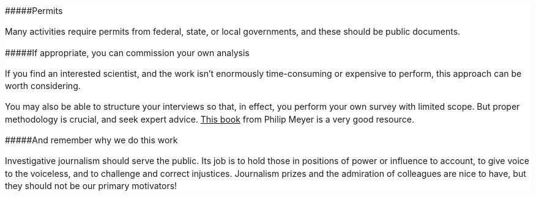 #####Permits

Many activities require permits from federal, state, or local governments, and these should be public documents.


#####If appropriate, you can commission your own analysis

If you find an interested scientist, and the work isn’t enormously time-consuming or expensive to perform, this approach can be worth considering.

You may also be able to structure your interviews so that, in effect, you perform your own survey with limited scope. But proper methodology is crucial, and seek expert advice. [This book](http://www.amazon.com/Precision-Journalism-Reporters-Introduction-Science/dp/0742510883) from Philip Meyer is a very good resource.

#####And remember why we do this work

Investigative journalism should serve the public. Its job is to hold those in positions of power or influence to account, to give voice to the voiceless, and to challenge and correct injustices. Journalism prizes and the admiration of colleagues are nice to have, but they should not be our primary motivators!


